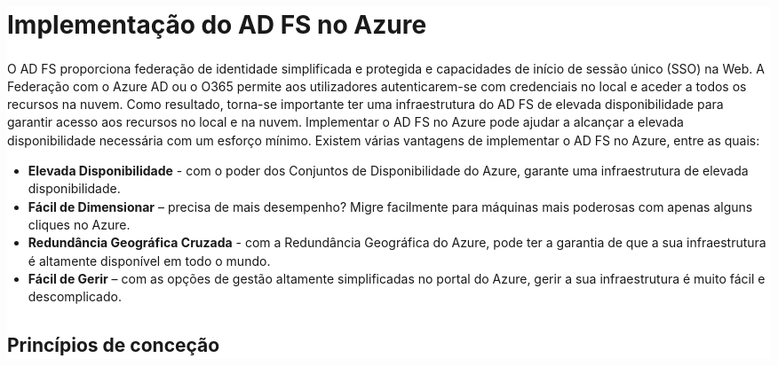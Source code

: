 <properties
    pageTitle="Serviços de Federação do Active Directory no Azure | Microsoft Azure"
    description="Neste documento, vai aprender a implementar o AD FS no Azure para disponibilidade elevada "
    keywords="implementar o AD FS no azure, implementar o azure adfs, azure adfs, azure ad fs, implementar adfs, implementar ad fs, adfs no azure, implementar adfs no azure, implementar AD FS no azure, adfs azure, introdução ao AD FS, Azure, AD FS no Azure, iaas, ADFS, mover adfs para o azure"
    services="active-directory"
    documentationCenter=""
    authors="anandyadavmsft"
    manager="femila"
    editor=""/>

<tags
    ms.service="active-directory"
    ms.workload="identity"
    ms.tgt_pltfrm="na"
    ms.devlang="na"
    ms.topic="get-started-article"
    ms.date="07/13/2016"
    ms.author="anandy;billmath"/>

# Implementação do AD FS no Azure 

O AD FS proporciona federação de identidade simplificada e protegida e capacidades de início de sessão único (SSO) na Web. A Federação com o Azure AD ou o O365 permite aos utilizadores autenticarem-se com credenciais no local e aceder a todos os recursos na nuvem. Como resultado, torna-se importante ter uma infraestrutura do AD FS de elevada disponibilidade para garantir acesso aos recursos no local e na nuvem. Implementar o AD FS no Azure pode ajudar a alcançar a elevada disponibilidade necessária com um esforço mínimo.
Existem várias vantagens de implementar o AD FS no Azure, entre as quais:

* **Elevada Disponibilidade** - com o poder dos Conjuntos de Disponibilidade do Azure, garante uma infraestrutura de elevada disponibilidade.
* **Fácil de Dimensionar** – precisa de mais desempenho? Migre facilmente para máquinas mais poderosas com apenas alguns cliques no Azure.
* **Redundância Geográfica Cruzada** - com a Redundância Geográfica do Azure, pode ter a garantia de que a sua infraestrutura é altamente disponível em todo o mundo.
* **Fácil de Gerir** – com as opções de gestão altamente simplificadas no portal do Azure, gerir a sua infraestrutura é muito fácil e descomplicado. 

## Princípios de conceção
